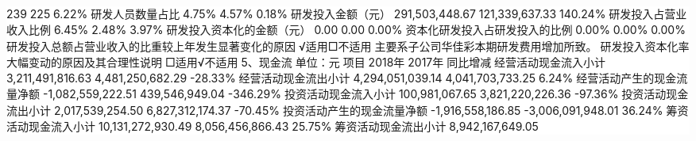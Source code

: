 239
225
6.22%
研发人员数量占比
4.75%
4.57%
0.18%
研发投入金额（元）
291,503,448.67
121,339,637.33
140.24%
研发投入占营业收入比例
6.45%
2.48%
3.97%
研发投入资本化的金额（元）
0.00
0.00
0.00%
资本化研发投入占研发投入的比例
0.00%
0.00%
0.00%
研发投入总额占营业收入的比重较上年发生显著变化的原因
√适用□不适用
主要系子公司华佳彩本期研发费用增加所致。
研发投入资本化率大幅变动的原因及其合理性说明
□适用√不适用
5、现金流
单位：元
项目
2018年
2017年
同比增减
经营活动现金流入小计
3,211,491,816.63
4,481,250,682.29
-28.33%
经营活动现金流出小计
4,294,051,039.14
4,041,703,733.25
6.24%
经营活动产生的现金流量净额
-1,082,559,222.51
439,546,949.04
-346.29%
投资活动现金流入小计
100,981,067.65
3,821,220,226.36
-97.36%
投资活动现金流出小计
2,017,539,254.50
6,827,312,174.37
-70.45%
投资活动产生的现金流量净额
-1,916,558,186.85
-3,006,091,948.01
36.24%
筹资活动现金流入小计
10,131,272,930.49
8,056,456,866.43
25.75%
筹资活动现金流出小计
8,942,167,649.05